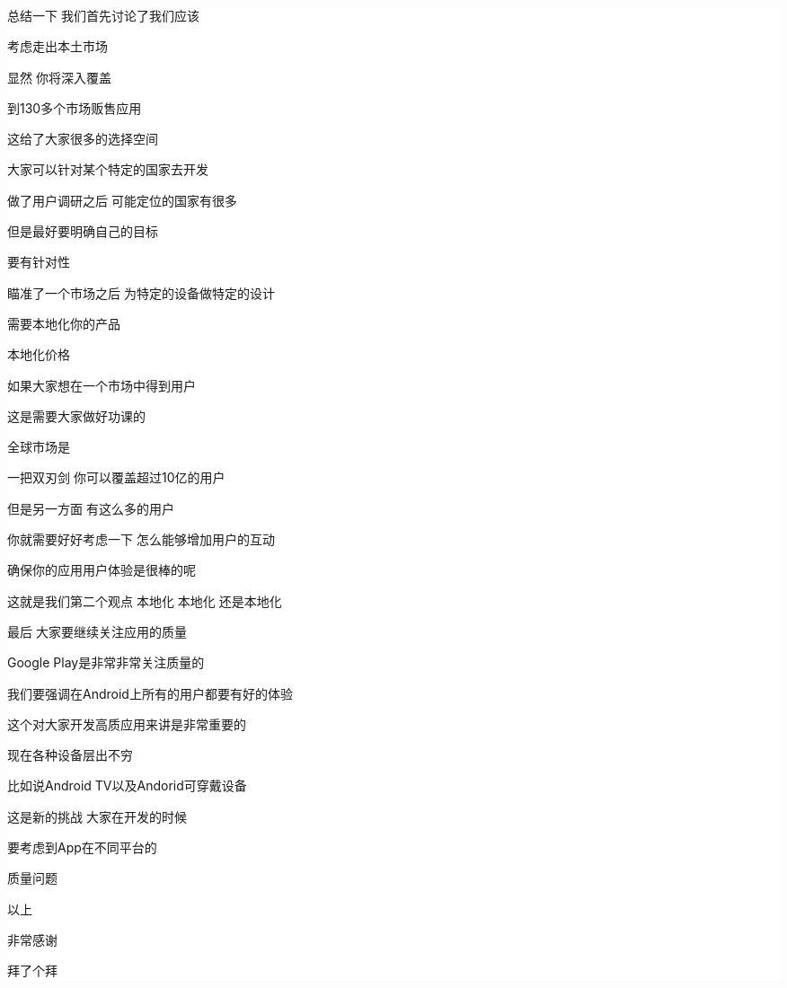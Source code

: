 总结一下  我们首先讨论了我们应该

考虑走出本土市场

显然  你将深入覆盖

到130多个市场贩售应用

这给了大家很多的选择空间

大家可以针对某个特定的国家去开发

做了用户调研之后  可能定位的国家有很多

但是最好要明确自己的目标  

要有针对性

瞄准了一个市场之后  为特定的设备做特定的设计

需要本地化你的产品

本地化价格

如果大家想在一个市场中得到用户

这是需要大家做好功课的

全球市场是

一把双刃剑  你可以覆盖超过10亿的用户

但是另一方面  有这么多的用户

你就需要好好考虑一下  怎么能够增加用户的互动

确保你的应用用户体验是很棒的呢

这就是我们第二个观点  本地化  本地化  还是本地化

最后  大家要继续关注应用的质量

Google Play是非常非常关注质量的

我们要强调在Android上所有的用户都要有好的体验

这个对大家开发高质应用来讲是非常重要的

现在各种设备层出不穷

比如说Android TV以及Andorid可穿戴设备

这是新的挑战  大家在开发的时候

要考虑到App在不同平台的

质量问题

以上

非常感谢

拜了个拜

